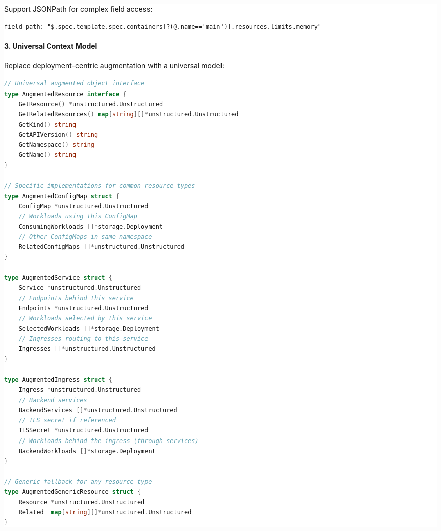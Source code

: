 Support JSONPath for complex field access:
```
field_path: "$.spec.template.spec.containers[?(@.name=='main')].resources.limits.memory"
```

#### 3. Universal Context Model

Replace deployment-centric augmentation with a universal model:

```go
// Universal augmented object interface
type AugmentedResource interface {
    GetResource() *unstructured.Unstructured
    GetRelatedResources() map[string][]*unstructured.Unstructured
    GetKind() string
    GetAPIVersion() string
    GetNamespace() string
    GetName() string
}

// Specific implementations for common resource types
type AugmentedConfigMap struct {
    ConfigMap *unstructured.Unstructured
    // Workloads using this ConfigMap
    ConsumingWorkloads []*storage.Deployment
    // Other ConfigMaps in same namespace
    RelatedConfigMaps []*unstructured.Unstructured
}

type AugmentedService struct {
    Service *unstructured.Unstructured
    // Endpoints behind this service
    Endpoints *unstructured.Unstructured
    // Workloads selected by this service
    SelectedWorkloads []*storage.Deployment
    // Ingresses routing to this service
    Ingresses []*unstructured.Unstructured
}

type AugmentedIngress struct {
    Ingress *unstructured.Unstructured
    // Backend services
    BackendServices []*unstructured.Unstructured
    // TLS secret if referenced
    TLSSecret *unstructured.Unstructured
    // Workloads behind the ingress (through services)
    BackendWorkloads []*storage.Deployment
}

// Generic fallback for any resource type
type AugmentedGenericResource struct {
    Resource *unstructured.Unstructured
    Related  map[string][]*unstructured.Unstructured
}
```
